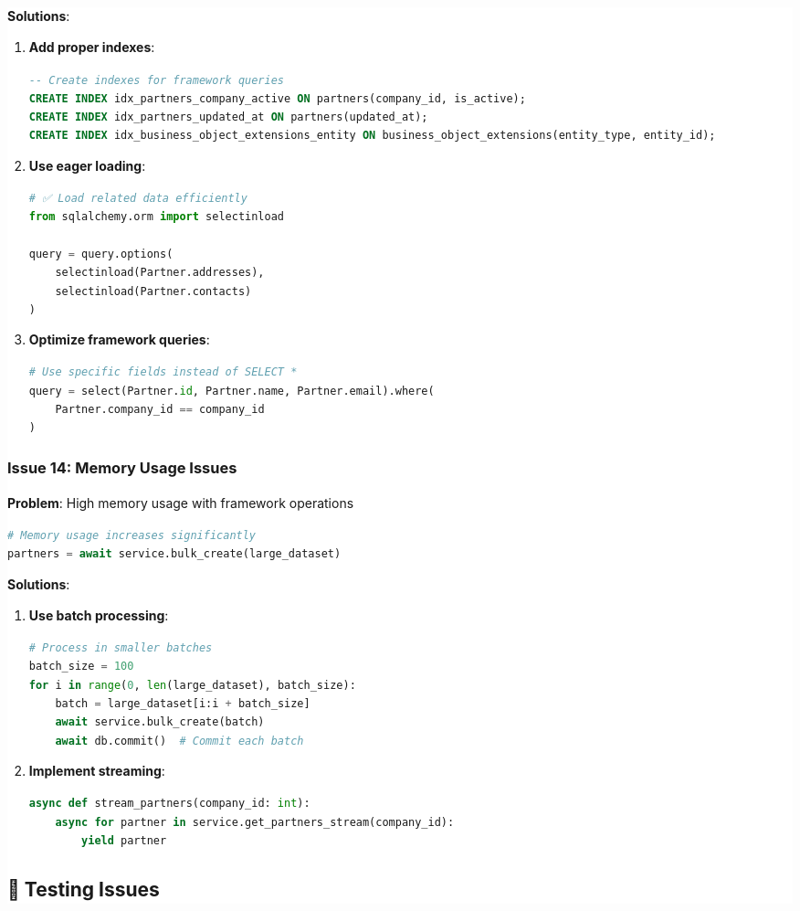 **Solutions**:
1. **Add proper indexes**:
   ```sql
   -- Create indexes for framework queries
   CREATE INDEX idx_partners_company_active ON partners(company_id, is_active);
   CREATE INDEX idx_partners_updated_at ON partners(updated_at);
   CREATE INDEX idx_business_object_extensions_entity ON business_object_extensions(entity_type, entity_id);
   ```

2. **Use eager loading**:
   ```python
   # ✅ Load related data efficiently
   from sqlalchemy.orm import selectinload
   
   query = query.options(
       selectinload(Partner.addresses),
       selectinload(Partner.contacts)
   )
   ```

3. **Optimize framework queries**:
   ```python
   # Use specific fields instead of SELECT *
   query = select(Partner.id, Partner.name, Partner.email).where(
       Partner.company_id == company_id
   )
   ```

### Issue 14: Memory Usage Issues

**Problem**: High memory usage with framework operations
```python
# Memory usage increases significantly
partners = await service.bulk_create(large_dataset)
```

**Solutions**:
1. **Use batch processing**:
   ```python
   # Process in smaller batches
   batch_size = 100
   for i in range(0, len(large_dataset), batch_size):
       batch = large_dataset[i:i + batch_size]
       await service.bulk_create(batch)
       await db.commit()  # Commit each batch
   ```

2. **Implement streaming**:
   ```python
   async def stream_partners(company_id: int):
       async for partner in service.get_partners_stream(company_id):
           yield partner
   ```

## 🧪 Testing Issues
